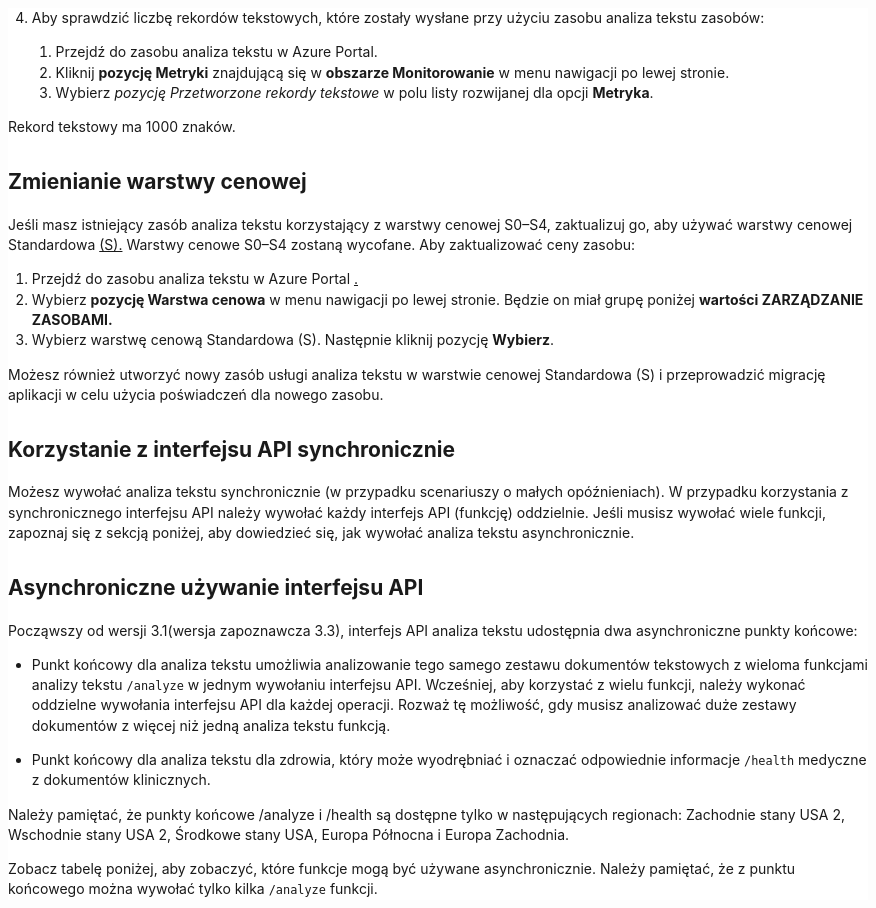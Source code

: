 4. Aby sprawdzić liczbę rekordów tekstowych, które zostały wysłane przy użyciu zasobu analiza tekstu zasobów:

    1. Przejdź do zasobu analiza tekstu w Azure Portal. 
    2. Kliknij **pozycję Metryki** znajdującą się w **obszarze Monitorowanie** w menu nawigacji po lewej stronie. 
    3. Wybierz *pozycję Przetworzone rekordy tekstowe* w polu listy rozwijanej dla opcji **Metryka**.
    
Rekord tekstowy ma 1000 znaków.

## <a name="change-your-pricing-tier"></a>Zmienianie warstwy cenowej 

Jeśli masz istniejący zasób analiza tekstu korzystający z warstwy cenowej S0–S4, zaktualizuj go, aby używać warstwy cenowej Standardowa [(S).](https://azure.microsoft.com/pricing/details/cognitive-services/text-analytics/) Warstwy cenowe S0–S4 zostaną wycofane. Aby zaktualizować ceny zasobu:

1. Przejdź do zasobu analiza tekstu w Azure Portal [.](https://portal.azure.com/)
2. Wybierz **pozycję Warstwa cenowa** w menu nawigacji po lewej stronie. Będzie on miał grupę poniżej **wartości ZARZĄDZANIE ZASOBAMI.** 
3. Wybierz warstwę cenową Standardowa (S). Następnie kliknij pozycję **Wybierz**.

Możesz również utworzyć nowy zasób usługi analiza tekstu w warstwie cenowej Standardowa (S) i przeprowadzić migrację aplikacji w celu użycia poświadczeń dla nowego zasobu. 

## <a name="using-the-api-synchronously"></a>Korzystanie z interfejsu API synchronicznie

Możesz wywołać analiza tekstu synchronicznie (w przypadku scenariuszy o małych opóźnieniach). W przypadku korzystania z synchronicznego interfejsu API należy wywołać każdy interfejs API (funkcję) oddzielnie. Jeśli musisz wywołać wiele funkcji, zapoznaj się z sekcją poniżej, aby dowiedzieć się, jak wywołać analiza tekstu asynchronicznie. 

## <a name="using-the-api-asynchronously"></a>Asynchroniczne używanie interfejsu API

Począwszy od wersji 3.1(wersja zapoznawcza 3.3), interfejs API analiza tekstu udostępnia dwa asynchroniczne punkty końcowe: 

* Punkt końcowy dla analiza tekstu umożliwia analizowanie tego samego zestawu dokumentów tekstowych z wieloma funkcjami analizy tekstu `/analyze` w jednym wywołaniu interfejsu API. Wcześniej, aby korzystać z wielu funkcji, należy wykonać oddzielne wywołania interfejsu API dla każdej operacji. Rozważ tę możliwość, gdy musisz analizować duże zestawy dokumentów z więcej niż jedną analiza tekstu funkcją.

* Punkt końcowy dla analiza tekstu dla zdrowia, który może wyodrębniać i oznaczać odpowiednie informacje `/health` medyczne z dokumentów klinicznych.  

Należy pamiętać, że punkty końcowe /analyze i /health są dostępne tylko w następujących regionach: Zachodnie stany USA 2, Wschodnie stany USA 2, Środkowe stany USA, Europa Północna i Europa Zachodnia.

Zobacz tabelę poniżej, aby zobaczyć, które funkcje mogą być używane asynchronicznie. Należy pamiętać, że z punktu końcowego można wywołać tylko kilka `/analyze` funkcji. 
